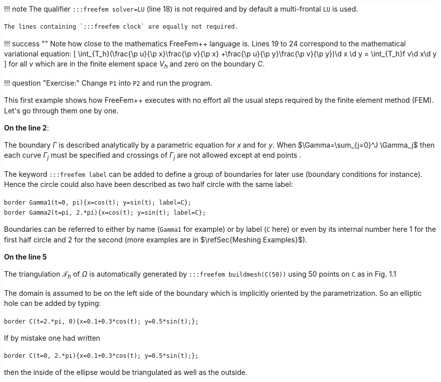 
!!! note
	The qualifier `:::freefem solver=LU` (line 18) is not required and by default a multi-frontal `LU` is used.
	
	The lines containing `:::freefem clock` are equally not required.

!!! success ""
	Note how close to the mathematics FreeFem++ language is. Lines 19 to 24 correspond to the mathematical variational equation:
	\[
		\int_{T_h}(\frac{\p u}{\p x}\frac{\p v}{\p x}
		+\frac{\p u}{\p y}\frac{\p v}{\p
		y})\d x \d y
		=
	   \int_{T_h}f v\d x\d y
	\]
	for all $v$ which are in the finite element space $V_h$ and zero on the boundary $C$.

!!! question "Exercise:"
	Change `P1` into `P2` and run the program.

This first example shows how FreeFem++ executes with no effort all the usual steps required by the finite element method (FEM). Let's
go through them one by one.

**On the line 2**:

The boundary $\Gamma$ is described analytically by a parametric equation for $x$ and for $y$. When $\Gamma=\sum_{j=0}^J \Gamma_j$ then each curve $\Gamma_j$ must be specified and crossings of $\Gamma_j$ are not allowed except at end points .

The keyword `:::freefem label` can be added to define a group of boundaries for later use (boundary conditions for instance). Hence the circle could also have been described as two half circle with  the same label:
```freefem
border Gamma1(t=0, pi){x=cos(t); y=sin(t); label=C};
border Gamma2(t=pi, 2.*pi){x=cos(t); y=sin(t); label=C};
```

Boundaries can be referred to  either by name (`Gamma1` for example) or by label (`C` here) or even by its internal number here 1 for the first half circle and 2 for the second (more examples are in $\refSec{Meshing Examples}$).

**On the line 5**

The triangulation $\mathcal{T}_h$ of $\Omega$ is automatically generated  by `:::freefem buildmesh(C(50))` using 50 points on `C` as in Fig. 1.1

The domain is assumed to be on the left side of the boundary which is implicitly oriented by the parametrization. So an elliptic hole can be added by typing:
```freefem
border C(t=2.*pi, 0){x=0.1+0.3*cos(t); y=0.5*sin(t);};
```

If by mistake one had written
```freefem
border C(t=0, 2.*pi){x=0.1+0.3*cos(t); y=0.5*sin(t);};
```
then the inside of the ellipse would be triangulated as well as the outside.
